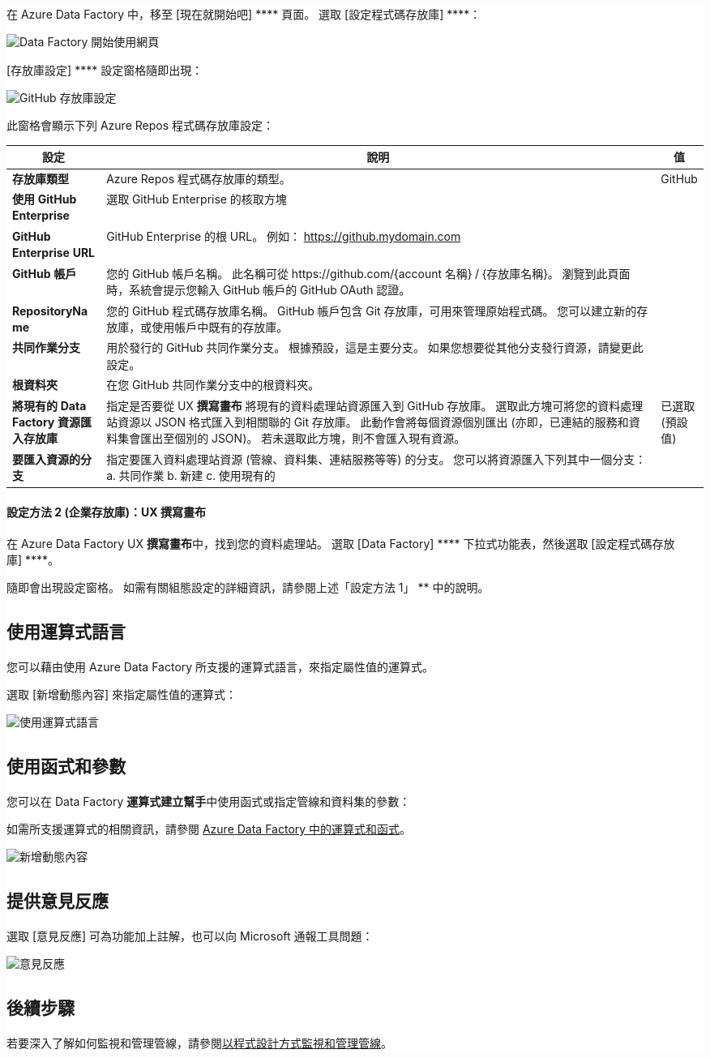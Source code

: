 在 Azure Data Factory 中，移至 [現在就開始吧] **** 頁面。 選取 [設定程式碼存放庫] ****：

![Data Factory 開始使用網頁](media/author-visually/github-integration-image1.png)

[存放庫設定] **** 設定窗格隨即出現：

![GitHub 存放庫設定](media/author-visually/github-integration-image3.png)

此窗格會顯示下列 Azure Repos 程式碼存放庫設定：

| **設定**                                              | **說明**                                                                                                                                                                                                                                                                                                                                                                                                                   | **值**          |
|----------------------------------------------------------|-----------------------------------------------------------------------------------------------------------------------------------------------------------------------------------------------------------------------------------------------------------------------------------------------------------------------------------------------------------------------------------------------------------------------------------|--------------------|
| **存放庫類型**                                      | Azure Repos 程式碼存放庫的類型。                                                                                                                                                                                                                                                                                                                                                                                             | GitHub             |
| **使用 GitHub Enterprise**                                | 選取 GitHub Enterprise 的核取方塊                                                                                                                                                                                                                                                                                                                                                                                              |                    |
| **GitHub Enterprise URL**                                | GitHub Enterprise 的根 URL。 例如： https://github.mydomain.com                                                                                                                                                                                                                                                                                                                                                          |                    |
| **GitHub 帳戶**                                       | 您的 GitHub 帳戶名稱。 此名稱可從 https:\//github.com/{account 名稱} / {存放庫名稱}。 瀏覽到此頁面時，系統會提示您輸入 GitHub 帳戶的 GitHub OAuth 認證。                                                                                                                                                                                                                                               |                    |
| **RepositoryName**                                       | 您的 GitHub 程式碼存放庫名稱。 GitHub 帳戶包含 Git 存放庫，可用來管理原始程式碼。 您可以建立新的存放庫，或使用帳戶中既有的存放庫。                                                                                                                                                                                                                              |                    |
| **共同作業分支**                                 | 用於發行的 GitHub 共同作業分支。 根據預設，這是主要分支。 如果您想要從其他分支發行資源，請變更此設定。                                                                                                                                                                                                                                                               |                    |
| **根資料夾**                                          | 在您 GitHub 共同作業分支中的根資料夾。                                                                                                                                                                                                                                                                                                                                                                             |                    |
| **將現有的 Data Factory 資源匯入存放庫** | 指定是否要從 UX **撰寫畫布** 將現有的資料處理站資源匯入到 GitHub 存放庫。 選取此方塊可將您的資料處理站資源以 JSON 格式匯入到相關聯的 Git 存放庫。 此動作會將每個資源個別匯出 (亦即，已連結的服務和資料集會匯出至個別的 JSON)。 若未選取此方塊，則不會匯入現有資源。 | 已選取 (預設值) |
| **要匯入資源的分支**                       | 指定要匯入資料處理站資源 (管線、資料集、連結服務等等) 的分支。 您可以將資源匯入下列其中一個分支：a. 共同作業 b. 新建 c. 使用現有的                                                                                                                                                                                                     |                    |

#### <a name="configuration-method-2-enterprise-repo-ux-authoring-canvas"></a>設定方法 2 (企業存放庫)：UX 撰寫畫布

在 Azure Data Factory UX **撰寫畫布**中，找到您的資料處理站。 選取 [Data Factory] **** 下拉式功能表，然後選取 [設定程式碼存放庫] ****。

隨即會出現設定窗格。 如需有關組態設定的詳細資訊，請參閱上述「設定方法 1」 ** 中的說明。

## <a name="use-the-expression-language"></a>使用運算式語言
您可以藉由使用 Azure Data Factory 所支援的運算式語言，來指定屬性值的運算式。

選取 [新增動態內容] 來指定屬性值的運算式：

![使用運算式語言](media/author-visually/dynamic-content-1.png)

## <a name="use-functions-and-parameters"></a>使用函式和參數

您可以在 Data Factory **運算式建立幫手**中使用函式或指定管線和資料集的參數：

如需所支援運算式的相關資訊，請參閱 [Azure Data Factory 中的運算式和函式](control-flow-expression-language-functions.md)。

![新增動態內容](media/author-visually/dynamic-content-2.png)

## <a name="provide-feedback"></a>提供意見反應
選取 [意見反應] 可為功能加上註解，也可以向 Microsoft 通報工具問題：

![意見反應](media/author-visually/provide-feedback.png)

## <a name="next-steps"></a>後續步驟
若要深入了解如何監視和管理管線，請參閱[以程式設計方式監視和管理管線](monitor-programmatically.md)。
